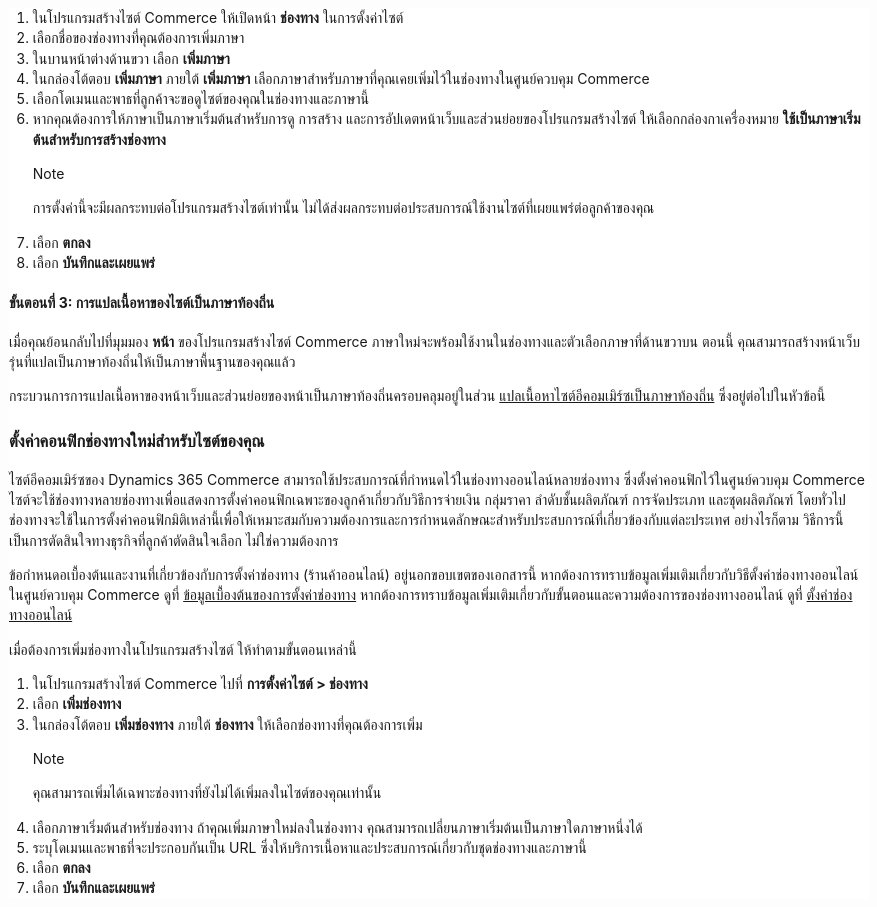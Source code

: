 1. ในโปรแกรมสร้างไซต์ Commerce ให้เปิดหน้า **ช่องทาง** ในการตั้งค่าไซต์
1. เลือกชื่อของช่องทางที่คุณต้องการเพิ่มภาษา
1. ในบานหน้าต่างด้านขวา เลือก **เพิ่มภาษา**
1. ในกล่องโต้ตอบ **เพิ่มภาษา** ภายใต้ **เพิ่มภาษา** เลือกภาษาสำหรับภาษาที่คุณเคยเพิ่มไว้ในช่องทางในศูนย์ควบคุม Commerce
1. เลือกโดเมนและพาธที่ลูกค้าจะขอดูไซต์ของคุณในช่องทางและภาษานี้
1. หากคุณต้องการให้ภาษาเป็นภาษาเริ่มต้นสำหรับการดู การสร้าง และการอัปเดตหน้าเว็บและส่วนย่อยของโปรแกรมสร้างไซต์ ให้เลือกกล่องกาเครื่องหมาย **ใช้เป็นภาษาเริ่มต้นสำหรับการสร้างช่องทาง** 
    > [!NOTE]
    > การตั้งค่านี้จะมีผลกระทบต่อโปรแกรมสร้างไซต์เท่านั้น ไม่ได้ส่งผลกระทบต่อประสบการณ์ใช้งานไซต์ที่เผยแพร่ต่อลูกค้าของคุณ
1. เลือก **ตกลง**
1. เลือก **บันทึกและเผยแพร่**

#### <a name="step-3-localize-your-site-content"></a>ขั้นตอนที่ 3: การแปลเนื้อหาของไซต์เป็นภาษาท้องถิ่น

เมื่อคุณย้อนกลับไปที่มุมมอง **หน้า** ของโปรแกรมสร้างไซต์ Commerce ภาษาใหม่จะพร้อมใช้งานในช่องทางและตัวเลือกภาษาที่ด้านขวาบน ตอนนี้ คุณสามารถสร้างหน้าเว็บรุ่นที่แปลเป็นภาษาท้องถิ่นให้เป็นภาษาพื้นฐานของคุณแล้ว

กระบวนการการแปลเนื้อหาของหน้าเว็บและส่วนย่อยของหน้าเป็นภาษาท้องถิ่นครอบคลุมอยู่ในส่วน [แปลเนื้อหาไซต์อีคอมเมิร์ซเป็นภาษาท้องถิ่น](#localize-e-commerce-site-content) ซึ่งอยู่ต่อไปในหัวข้อนี้

### <a name="configure-a-new-channel-for-your-site"></a>ตั้งค่าคอนฟิกช่องทางใหม่สำหรับไซต์ของคุณ

ไซต์อีคอมเมิร์ซของ Dynamics 365 Commerce สามารถใช้ประสบการณ์ที่กําหนดไว้ในช่องทางออนไลน์หลายช่องทาง ซึ่งตั้งค่าคอนฟิกไว้ในศูนย์ควบคุม Commerce ไซต์จะใช้ช่องทางหลายช่องทางเพื่อแสดงการตั้งค่าคอนฟิกเฉพาะของลูกค้าเกี่ยวกับวิธีการจ่ายเงิน กลุ่มราคา ลำดับชั้นผลิตภัณฑ์ การจัดประเภท และชุดผลิตภัณฑ์ โดยทั่วไป ช่องทางจะใช้ในการตั้งค่าคอนฟิกมิติเหล่านี้เพื่อให้เหมาะสมกับความต้องการและการกำหนดลักษณะสำหรับประสบการณ์ที่เกี่ยวข้องกับแต่ละประเทศ อย่างไรก็ตาม วิธีการนี้เป็นการตัดสินใจทางธุรกิจที่ลูกค้าตัดสินใจเลือก ไม่ใช่ความต้องการ

ข้อกำหนดอเบื้องต้นและงานที่เกี่ยวข้องกับการตั้งค่าช่องทาง (ร้านค้าออนไลน์) อยู่นอกขอบเขตของเอกสารนี้ หากต้องการทราบข้อมูลเพิ่มเติมเกี่ยวกับวิธีตั้งค่าช่องทางออนไลน์ในศูนย์ควบคุม Commerce ดูที่ [ข้อมูลเบื้องต้นของการตั้งค่าช่องทาง](channels-overview.md#channel-setup-basics) หากต้องการทราบข้อมูลเพิ่มเติมเกี่ยวกับขั้นตอนและความต้องการของช่องทางออนไลน์ ดูที่ [ตั้งค่าช่องทางออนไลน์](channel-setup-online.md)

เมื่อต้องการเพิ่มช่องทางในโปรแกรมสร้างไซต์ ให้ทำตามขั้นตอนเหล่านี้

1. ในโปรแกรมสร้างไซต์ Commerce ไปที่ **การตั้งค่าไซต์ \> ช่องทาง** 
1. เลือก **เพิ่มช่องทาง**
1. ในกล่องโต้ตอบ **เพิ่มช่องทาง** ภายใต้ **ช่องทาง** ให้เลือกช่องทางที่คุณต้องการเพิ่ม 
    > [!NOTE]
    > คุณสามารถเพิ่มได้เฉพาะช่องทางที่ยังไม่ได้เพิ่มลงในไซต์ของคุณเท่านั้น
1. เลือกภาษาเริ่มต้นสำหรับช่องทาง ถ้าคุณเพิ่มภาษาใหม่ลงในช่องทาง คุณสามารถเปลี่ยนภาษาเริ่มต้นเป็นภาษาใดภาษาหนึ่งได้
1. ระบุโดเมนและพาธที่จะประกอบกันเป็น URL ซึ่งให้บริการเนื้อหาและประสบการณ์เกี่ยวกับชุดช่องทางและภาษานี้
1. เลือก **ตกลง**
1. เลือก **บันทึกและเผยแพร่**
